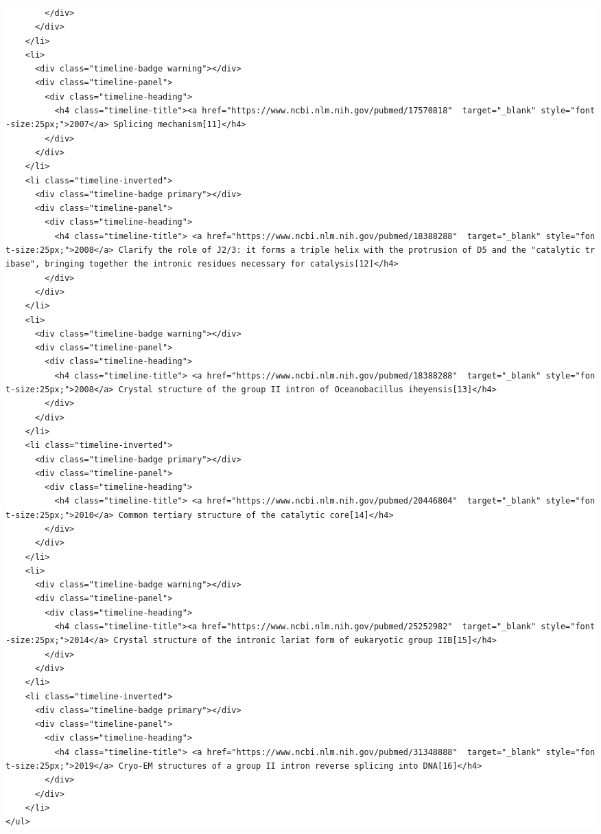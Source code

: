             </div>
          </div>
        </li>
        <li>
          <div class="timeline-badge warning"></div>
          <div class="timeline-panel">
            <div class="timeline-heading">
              <h4 class="timeline-title"><a href="https://www.ncbi.nlm.nih.gov/pubmed/17570818"  target="_blank" style="font-size:25px;">2007</a> Splicing mechanism[11]</h4>
            </div>
          </div>
        </li>
        <li class="timeline-inverted">
          <div class="timeline-badge primary"></div>
          <div class="timeline-panel">
            <div class="timeline-heading">
              <h4 class="timeline-title"> <a href="https://www.ncbi.nlm.nih.gov/pubmed/18388288"  target="_blank" style="font-size:25px;">2008</a> Clarify the role of J2/3: it forms a triple helix with the protrusion of D5 and the "catalytic tribase", bringing together the intronic residues necessary for catalysis[12]</h4>
            </div>
          </div>
        </li>
        <li>
          <div class="timeline-badge warning"></div>
          <div class="timeline-panel">
            <div class="timeline-heading">
              <h4 class="timeline-title"> <a href="https://www.ncbi.nlm.nih.gov/pubmed/18388288"  target="_blank" style="font-size:25px;">2008</a> Crystal structure of the group II intron of Oceanobacillus iheyensis[13]</h4>
            </div>
          </div>
        </li>
        <li class="timeline-inverted">
          <div class="timeline-badge primary"></div>
          <div class="timeline-panel">
            <div class="timeline-heading">
              <h4 class="timeline-title"> <a href="https://www.ncbi.nlm.nih.gov/pubmed/20446804"  target="_blank" style="font-size:25px;">2010</a> Common tertiary structure of the catalytic core[14]</h4>
            </div>
          </div>
        </li>
        <li>
          <div class="timeline-badge warning"></div>
          <div class="timeline-panel">
            <div class="timeline-heading">
              <h4 class="timeline-title"><a href="https://www.ncbi.nlm.nih.gov/pubmed/25252982"  target="_blank" style="font-size:25px;">2014</a> Crystal structure of the intronic lariat form of eukaryotic group IIB[15]</h4>
            </div>
          </div>
        </li>
        <li class="timeline-inverted">
          <div class="timeline-badge primary"></div>
          <div class="timeline-panel">
            <div class="timeline-heading">
              <h4 class="timeline-title"> <a href="https://www.ncbi.nlm.nih.gov/pubmed/31348888"  target="_blank" style="font-size:25px;">2019</a> Cryo-EM structures of a group II intron reverse splicing into DNA[16]</h4>
            </div>
          </div>
        </li>
    </ul>
